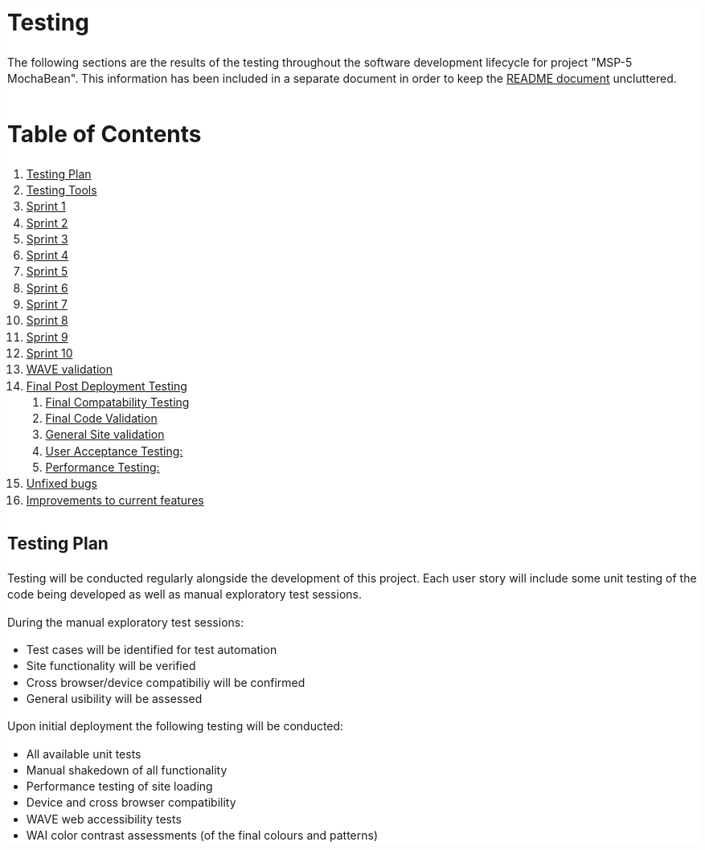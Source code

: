 # Testing 

The following sections are the results of the testing throughout the software development lifecycle for project "MSP-5 MochaBean". This information has been included in a separate document in order to keep the [README document](https://github.com/Sphere42/MSP-5/blob/main/README.md) uncluttered.

# Table of Contents
1. [Testing Plan](https://github.com/Sphere42/MSP-5/blob/main/TESTING.md#testing-plan)
1. [Testing Tools](https://github.com/Sphere42/MSP-5/blob/main/TESTING.md#testing-tools)
1. [Sprint 1](https://github.com/Sphere42/MSP-5/blob/main/TESTING.md#sprint-1)
1. [Sprint 2](https://github.com/Sphere42/MSP-5/blob/main/TESTING.md#sprint-2)
1. [Sprint 3](https://github.com/Sphere42/MSP-5/blob/main/TESTING.md#sprint-3)
1. [Sprint 4](https://github.com/Sphere42/MSP-5/blob/main/TESTING.md#sprint-4)
1. [Sprint 5](https://github.com/Sphere42/MSP-5/blob/main/TESTING.md#sprint-5)
1. [Sprint 6](https://github.com/Sphere42/MSP-5/blob/main/TESTING.md#sprint-6)
1. [Sprint 7](https://github.com/Sphere42/MSP-5/blob/main/TESTING.md#sprint-7)
1. [Sprint 8](https://github.com/Sphere42/MSP-5/blob/main/TESTING.md#sprint-8)
1. [Sprint 9](https://github.com/Sphere42/MSP-5/blob/main/TESTING.md#sprint-9)
1. [Sprint 10](https://github.com/Sphere42/MSP-5/blob/main/TESTING.md#sprint-10)
1. [WAVE validation](https://github.com/Sphere42/MSP-5/blob/main/TESTING.md#wave-validation)
1. [Final Post Deployment Testing](https://github.com/Sphere42/MSP-5/blob/main/TESTING.md#final-post-deployment-testing)
	1. [Final Compatability Testing](https://github.com/Sphere42/MSP-5/blob/main/TESTING.md#final-compatability-testing)
	1. [Final Code Validation](https://github.com/Sphere42/MSP-5/blob/main/TESTING.md#final-code-validation)
	1. [General Site validation](https://github.com/Sphere42/MSP-5/blob/main/TESTING.md#general-site-validation)
	1. [User Acceptance Testing:](https://github.com/Sphere42/MSP-5/blob/main/TESTING.md#user-acceptance-testing)
	1. [Performance Testing:](https://github.com/Sphere42/MSP-5/blob/main/TESTING.md#performance-testing)
1. [Unfixed bugs](https://github.com/Sphere42/MSP-5/blob/main/TESTING.md#unfixed-bugs)
1. [Improvements to current features](https://github.com/Sphere42/MSP-5/blob/main/TESTING.md#improvements-to-current-features)


## Testing Plan

Testing will be conducted regularly alongside the development of this project. Each user story will include some unit testing of the code being developed as well as manual exploratory test sessions.

During the manual exploratory test sessions:
* Test cases will be identified for test automation
* Site functionality will be verified
* Cross browser/device compatibiliy will be confirmed
* General usibility will be assessed

Upon initial deployment the following testing will be conducted: 
* All available unit tests
* Manual shakedown of all functionality
* Performance testing of site loading
* Device and cross browser compatibility
* WAVE web accessibility tests
* WAI color contrast assessments (of the final colours and patterns)
